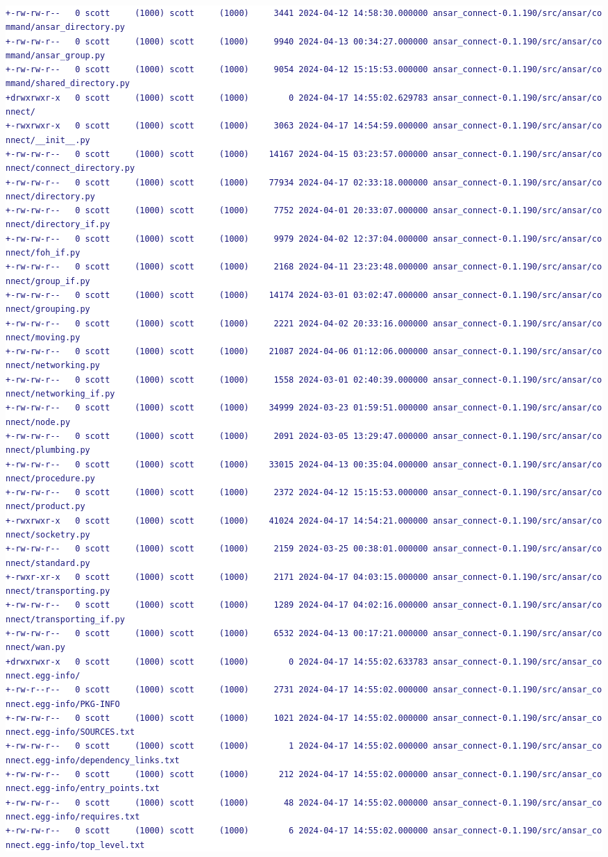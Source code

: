 ```diff
+-rw-rw-r--   0 scott     (1000) scott     (1000)     3441 2024-04-12 14:58:30.000000 ansar_connect-0.1.190/src/ansar/command/ansar_directory.py
+-rw-rw-r--   0 scott     (1000) scott     (1000)     9940 2024-04-13 00:34:27.000000 ansar_connect-0.1.190/src/ansar/command/ansar_group.py
+-rw-rw-r--   0 scott     (1000) scott     (1000)     9054 2024-04-12 15:15:53.000000 ansar_connect-0.1.190/src/ansar/command/shared_directory.py
+drwxrwxr-x   0 scott     (1000) scott     (1000)        0 2024-04-17 14:55:02.629783 ansar_connect-0.1.190/src/ansar/connect/
+-rwxrwxr-x   0 scott     (1000) scott     (1000)     3063 2024-04-17 14:54:59.000000 ansar_connect-0.1.190/src/ansar/connect/__init__.py
+-rw-rw-r--   0 scott     (1000) scott     (1000)    14167 2024-04-15 03:23:57.000000 ansar_connect-0.1.190/src/ansar/connect/connect_directory.py
+-rw-rw-r--   0 scott     (1000) scott     (1000)    77934 2024-04-17 02:33:18.000000 ansar_connect-0.1.190/src/ansar/connect/directory.py
+-rw-rw-r--   0 scott     (1000) scott     (1000)     7752 2024-04-01 20:33:07.000000 ansar_connect-0.1.190/src/ansar/connect/directory_if.py
+-rw-rw-r--   0 scott     (1000) scott     (1000)     9979 2024-04-02 12:37:04.000000 ansar_connect-0.1.190/src/ansar/connect/foh_if.py
+-rw-rw-r--   0 scott     (1000) scott     (1000)     2168 2024-04-11 23:23:48.000000 ansar_connect-0.1.190/src/ansar/connect/group_if.py
+-rw-rw-r--   0 scott     (1000) scott     (1000)    14174 2024-03-01 03:02:47.000000 ansar_connect-0.1.190/src/ansar/connect/grouping.py
+-rw-rw-r--   0 scott     (1000) scott     (1000)     2221 2024-04-02 20:33:16.000000 ansar_connect-0.1.190/src/ansar/connect/moving.py
+-rw-rw-r--   0 scott     (1000) scott     (1000)    21087 2024-04-06 01:12:06.000000 ansar_connect-0.1.190/src/ansar/connect/networking.py
+-rw-rw-r--   0 scott     (1000) scott     (1000)     1558 2024-03-01 02:40:39.000000 ansar_connect-0.1.190/src/ansar/connect/networking_if.py
+-rw-rw-r--   0 scott     (1000) scott     (1000)    34999 2024-03-23 01:59:51.000000 ansar_connect-0.1.190/src/ansar/connect/node.py
+-rw-rw-r--   0 scott     (1000) scott     (1000)     2091 2024-03-05 13:29:47.000000 ansar_connect-0.1.190/src/ansar/connect/plumbing.py
+-rw-rw-r--   0 scott     (1000) scott     (1000)    33015 2024-04-13 00:35:04.000000 ansar_connect-0.1.190/src/ansar/connect/procedure.py
+-rw-rw-r--   0 scott     (1000) scott     (1000)     2372 2024-04-12 15:15:53.000000 ansar_connect-0.1.190/src/ansar/connect/product.py
+-rwxrwxr-x   0 scott     (1000) scott     (1000)    41024 2024-04-17 14:54:21.000000 ansar_connect-0.1.190/src/ansar/connect/socketry.py
+-rw-rw-r--   0 scott     (1000) scott     (1000)     2159 2024-03-25 00:38:01.000000 ansar_connect-0.1.190/src/ansar/connect/standard.py
+-rwxr-xr-x   0 scott     (1000) scott     (1000)     2171 2024-04-17 04:03:15.000000 ansar_connect-0.1.190/src/ansar/connect/transporting.py
+-rw-rw-r--   0 scott     (1000) scott     (1000)     1289 2024-04-17 04:02:16.000000 ansar_connect-0.1.190/src/ansar/connect/transporting_if.py
+-rw-rw-r--   0 scott     (1000) scott     (1000)     6532 2024-04-13 00:17:21.000000 ansar_connect-0.1.190/src/ansar/connect/wan.py
+drwxrwxr-x   0 scott     (1000) scott     (1000)        0 2024-04-17 14:55:02.633783 ansar_connect-0.1.190/src/ansar_connect.egg-info/
+-rw-r--r--   0 scott     (1000) scott     (1000)     2731 2024-04-17 14:55:02.000000 ansar_connect-0.1.190/src/ansar_connect.egg-info/PKG-INFO
+-rw-rw-r--   0 scott     (1000) scott     (1000)     1021 2024-04-17 14:55:02.000000 ansar_connect-0.1.190/src/ansar_connect.egg-info/SOURCES.txt
+-rw-rw-r--   0 scott     (1000) scott     (1000)        1 2024-04-17 14:55:02.000000 ansar_connect-0.1.190/src/ansar_connect.egg-info/dependency_links.txt
+-rw-rw-r--   0 scott     (1000) scott     (1000)      212 2024-04-17 14:55:02.000000 ansar_connect-0.1.190/src/ansar_connect.egg-info/entry_points.txt
+-rw-rw-r--   0 scott     (1000) scott     (1000)       48 2024-04-17 14:55:02.000000 ansar_connect-0.1.190/src/ansar_connect.egg-info/requires.txt
+-rw-rw-r--   0 scott     (1000) scott     (1000)        6 2024-04-17 14:55:02.000000 ansar_connect-0.1.190/src/ansar_connect.egg-info/top_level.txt
```
